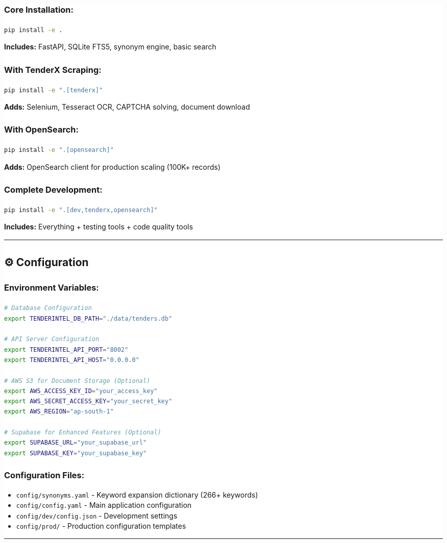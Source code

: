 ### **Core Installation:**
```bash
pip install -e .
```
**Includes:** FastAPI, SQLite FTS5, synonym engine, basic search

### **With TenderX Scraping:**
```bash
pip install -e ".[tenderx]"
```
**Adds:** Selenium, Tesseract OCR, CAPTCHA solving, document download

### **With OpenSearch:**
```bash
pip install -e ".[opensearch]"
```
**Adds:** OpenSearch client for production scaling (100K+ records)

### **Complete Development:**
```bash
pip install -e ".[dev,tenderx,opensearch]"
```
**Includes:** Everything + testing tools + code quality tools

---

## **⚙️ Configuration**

### **Environment Variables:**
```bash
# Database Configuration
export TENDERINTEL_DB_PATH="./data/tenders.db"

# API Server Configuration  
export TENDERINTEL_API_PORT="8002"
export TENDERINTEL_API_HOST="0.0.0.0"

# AWS S3 for Document Storage (Optional)
export AWS_ACCESS_KEY_ID="your_access_key"
export AWS_SECRET_ACCESS_KEY="your_secret_key"
export AWS_REGION="ap-south-1"

# Supabase for Enhanced Features (Optional)
export SUPABASE_URL="your_supabase_url"
export SUPABASE_KEY="your_supabase_key"
```

### **Configuration Files:**
- `config/synonyms.yaml` - Keyword expansion dictionary (266+ keywords)
- `config/config.yaml` - Main application configuration
- `config/dev/config.json` - Development settings
- `config/prod/` - Production configuration templates

---